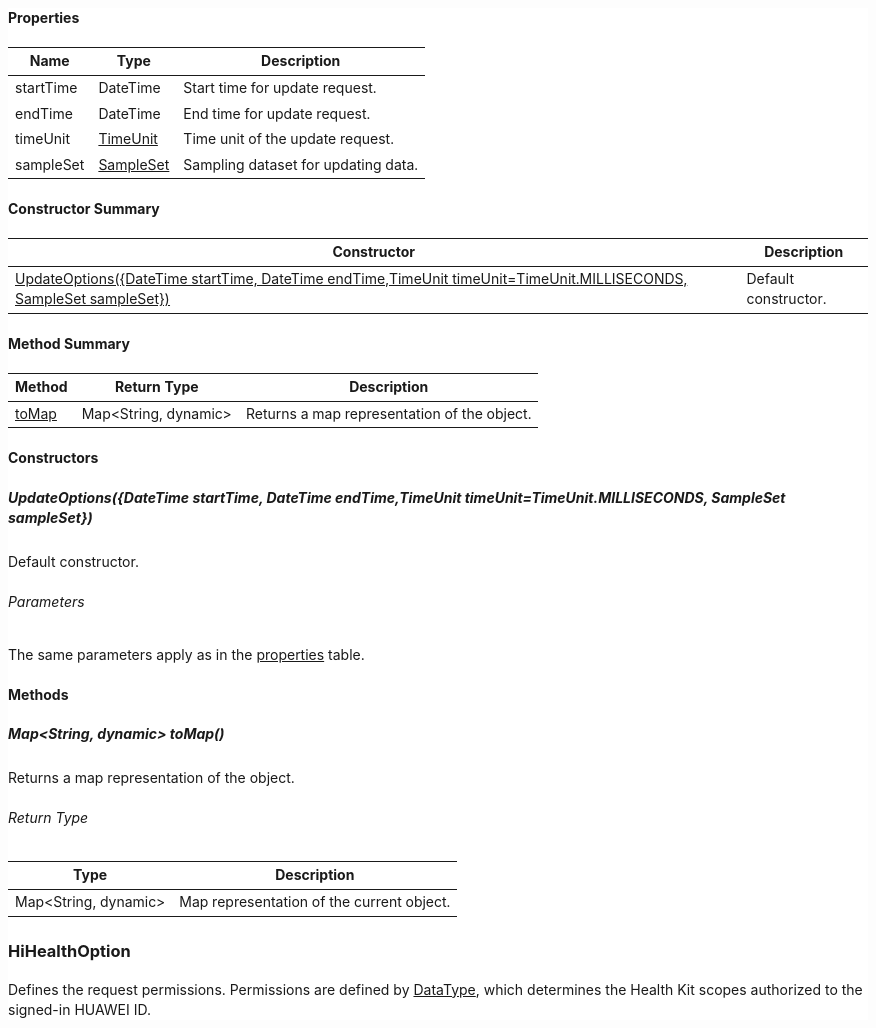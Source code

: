#### <a name="update-opt-props"></a> Properties

| Name      | Type                       | Description                         |
| --------- | -------------------------- | ----------------------------------- |
| startTime | DateTime                   | Start time for update request.      |
| endTime   | DateTime                   | End time for update request.        |
| timeUnit  | [TimeUnit](#enum-timeunit) | Time unit of the update request.    |
| sampleSet | [SampleSet](#sampleset)    | Sampling dataset for updating data. |

#### Constructor Summary

| Constructor                                                                                                                                   | Description          |
| --------------------------------------------------------------------------------------------------------------------------------------------- | -------------------- |
| [UpdateOptions({DateTime startTime, DateTime endTime,TimeUnit timeUnit=TimeUnit.MILLISECONDS, SampleSet sampleSet})](#update-opt-constructor) | Default constructor. |

#### Method Summary

| Method                     | Return Type           | Description                                 |
| -------------------------- | --------------------- | ------------------------------------------- |
| [toMap](#update-opt-toMap) | Map\<String, dynamic> | Returns a map representation of the object. |

#### Constructors

##### <a name="update-opt-constructor"></a> UpdateOptions({DateTime startTime, DateTime endTime,TimeUnit timeUnit=TimeUnit.MILLISECONDS, SampleSet sampleSet})

Default constructor.

###### Parameters

The same parameters apply as in the [properties](#update-opt-props) table.

#### Methods

##### <a name="update-opt-toMap"></a> Map\<String, dynamic> toMap()

Returns a map representation of the object.

###### Return Type

| Type                  | Description                               |
| --------------------- | ----------------------------------------- |
| Map\<String, dynamic> | Map representation of the current object. |

### HiHealthOption

Defines the request permissions. Permissions are defined by [DataType](#datatype), which determines the Health Kit scopes authorized to the signed-in HUAWEI ID.
